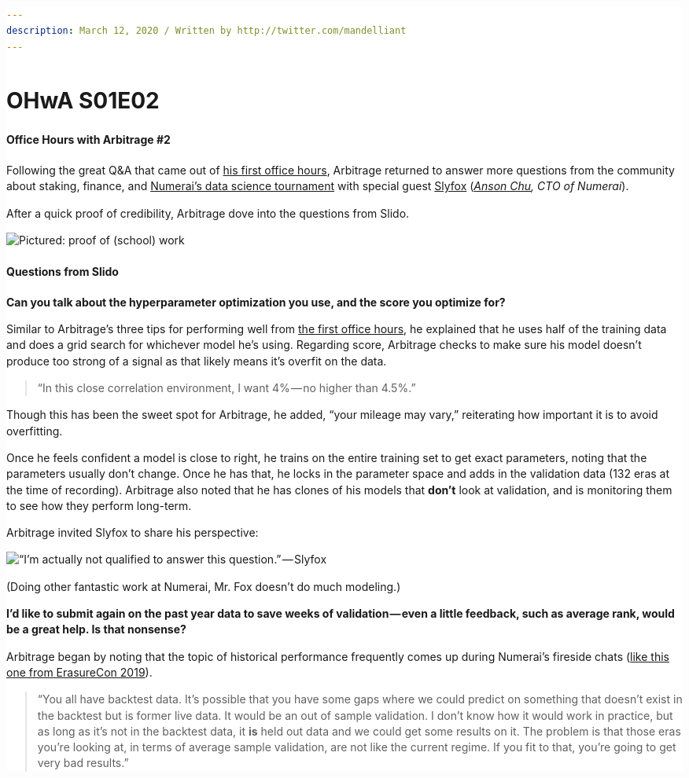 ```yaml
---
description: March 12, 2020 / Written by http://twitter.com/mandelliant
---
```


# OHwA S01E02

#### Office Hours with Arbitrage #2

Following the great Q\&A that came out of [his first office hours](https://medium.com/numerai/office-hours-with-arbitrage-1-aadc0ba4c53d), Arbitrage returned to answer more questions from the community about staking, finance, and [Numerai’s data science tournament](http://numer.ai/tournament) with special guest [Slyfox](https://numer.ai/slyfox) ([_Anson Chu_](https://twitter.com/ansonschu)_, CTO of Numerai_).

After a quick proof of credibility, Arbitrage dove into the questions from Slido.

![Pictured: proof of (school) work](https://cdn-images-1.medium.com/max/1600/1\*CKVV8SPnfpTEVXij-TI74Q.gif)

#### Questions from Slido

**Can you talk about the hyperparameter optimization you use, and the score you optimize for?**

Similar to Arbitrage’s three tips for performing well from [the first office hours](https://medium.com/numerai/office-hours-with-arbitrage-1-aadc0ba4c53d), he explained that he uses half of the training data and does a grid search for whichever model he’s using. Regarding score, Arbitrage checks to make sure his model doesn’t produce too strong of a signal as that likely means it’s overfit on the data.

> “In this close correlation environment, I want 4% — no higher than 4.5%.”

Though this has been the sweet spot for Arbitrage, he added, “your mileage may vary,” reiterating how important it is to avoid overfitting.

Once he feels confident a model is close to right, he trains on the entire training set to get exact parameters, noting that the parameters usually don’t change. Once he has that, he locks in the parameter space and adds in the validation data (132 eras at the time of recording). Arbitrage also noted that he has clones of his models that **don’t** look at validation, and is monitoring them to see how they perform long-term.

Arbitrage invited Slyfox to share his perspective:

![“I’m actually not qualified to answer this question.” — Slyfox](https://cdn-images-1.medium.com/max/1600/1\*Ygxztm8klrYt11YeVlhZnA.jpeg)

(Doing other fantastic work at Numerai, Mr. Fox doesn’t do much modeling.)

**I’d like to submit again on the past year data to save weeks of validation — even a little feedback, such as average rank, would be a great help. Is that nonsense?**

Arbitrage began by noting that the topic of historical performance frequently comes up during Numerai’s fireside chats ([like this one from ErasureCon 2019](https://www.youtube.com/watch?v=YojhLjLrG1M)).

> “You all have backtest data. It’s possible that you have some gaps where we could predict on something that doesn’t exist in the backtest but is former live data. It would be an out of sample validation. I don’t know how it would work in practice, but as long as it’s not in the backtest data, it **is** held out data and we could get some results on it. The problem is that those eras you’re looking at, in terms of average sample validation, are not like the current regime. If you fit to that, you’re going to get very bad results.”
